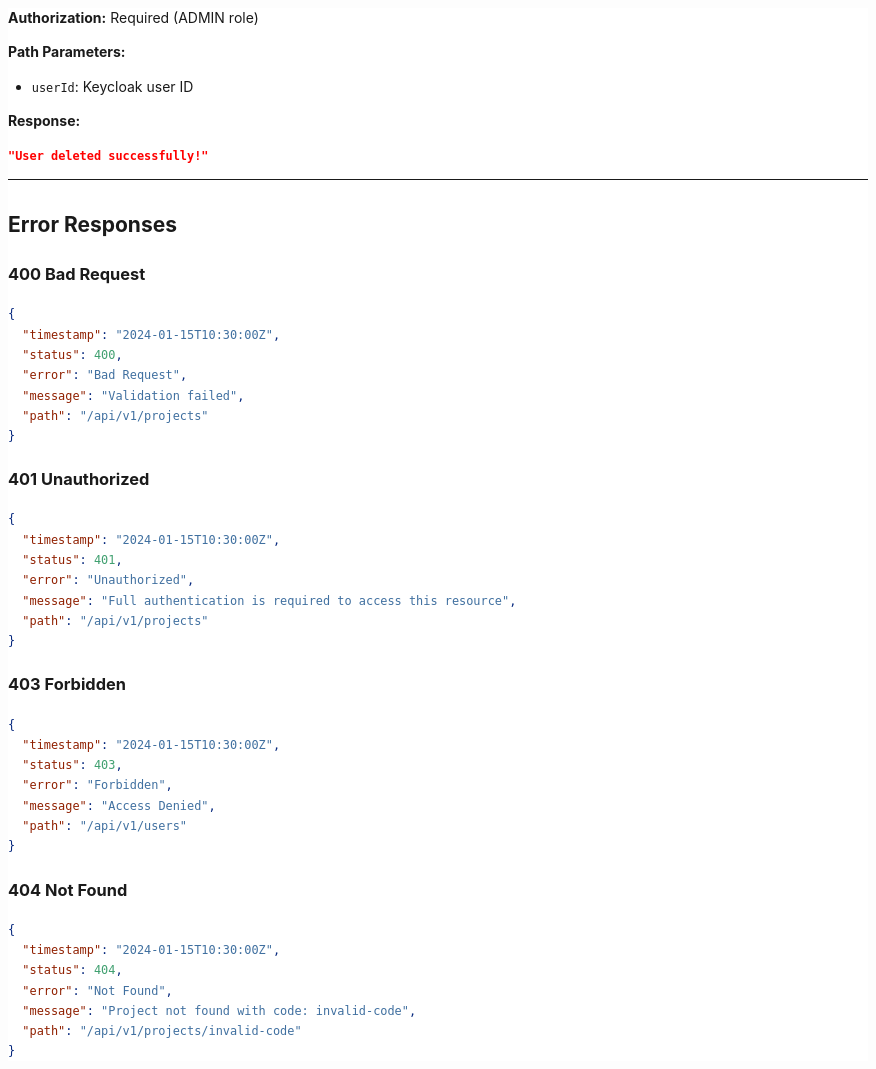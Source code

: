 **Authorization:** Required (ADMIN role)

**Path Parameters:**
- `userId`: Keycloak user ID

**Response:**
```json
"User deleted successfully!"
```

---

## Error Responses

### 400 Bad Request
```json
{
  "timestamp": "2024-01-15T10:30:00Z",
  "status": 400,
  "error": "Bad Request",
  "message": "Validation failed",
  "path": "/api/v1/projects"
}
```

### 401 Unauthorized
```json
{
  "timestamp": "2024-01-15T10:30:00Z",
  "status": 401,
  "error": "Unauthorized",
  "message": "Full authentication is required to access this resource",
  "path": "/api/v1/projects"
}
```

### 403 Forbidden
```json
{
  "timestamp": "2024-01-15T10:30:00Z",
  "status": 403,
  "error": "Forbidden",
  "message": "Access Denied",
  "path": "/api/v1/users"
}
```

### 404 Not Found
```json
{
  "timestamp": "2024-01-15T10:30:00Z",
  "status": 404,
  "error": "Not Found",
  "message": "Project not found with code: invalid-code",
  "path": "/api/v1/projects/invalid-code"
}
```
